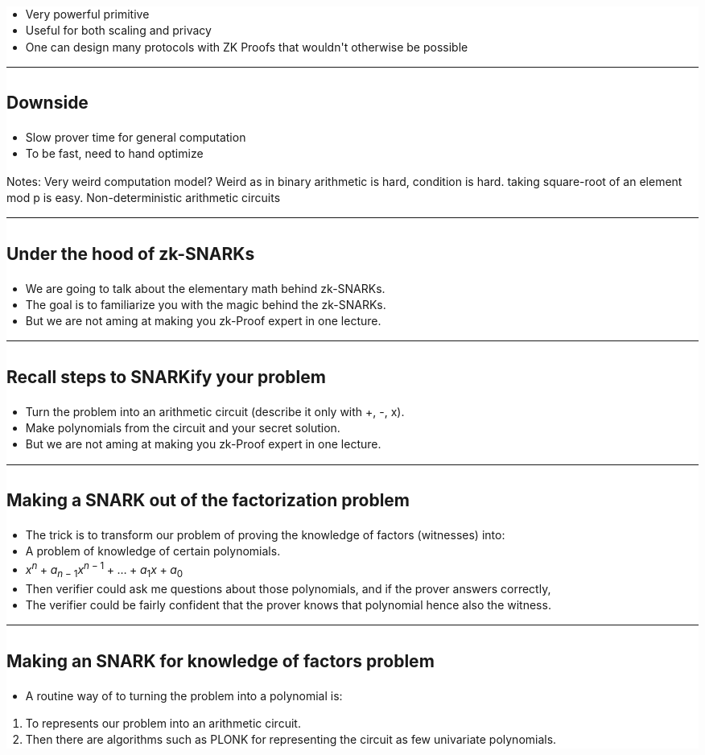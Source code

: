 - Very powerful primitive
- Useful for both scaling and privacy
- One can design many protocols with ZK Proofs that wouldn't otherwise be possible

---

## Downside

- Slow prover time for general computation
- To be fast, need to hand optimize

Notes:
Very weird computation model?
Weird as in binary arithmetic is hard, condition is hard.
taking square-root of an element mod p is easy.
Non-deterministic arithmetic circuits

---

## Under the hood of zk-SNARKs

- We are going to talk about the elementary math behind zk-SNARKs.
- The goal is to familiarize you with the magic behind the zk-SNARKs.
- But we are not aming at making you zk-Proof expert in one lecture.

---

## Recall steps to SNARKify your problem

- Turn the problem into an arithmetic circuit (describe it only with +, -, x). 
- Make polynomials from the circuit and your secret solution.
- But we are not aming at making you zk-Proof expert in one lecture.

---

## Making a SNARK out of the factorization problem

- The trick is to transform our problem of proving the knowledge of factors (witnesses) into:
- A problem of knowledge of certain polynomials.
- $x^n + a_{n-1} x^{n-1} + \dots + a_1x + a_0$ 
- Then verifier could ask me questions about those polynomials, and if the prover answers correctly,
- The verifier could be fairly confident that the prover knows that polynomial hence also the witness.

---

## Making an SNARK for knowledge of factors problem

- A routine way of to turning the problem into a polynomial is:

1. To represents our problem into an arithmetic circuit.
2. Then there are algorithms such as PLONK for representing the circuit as few univariate polynomials.
